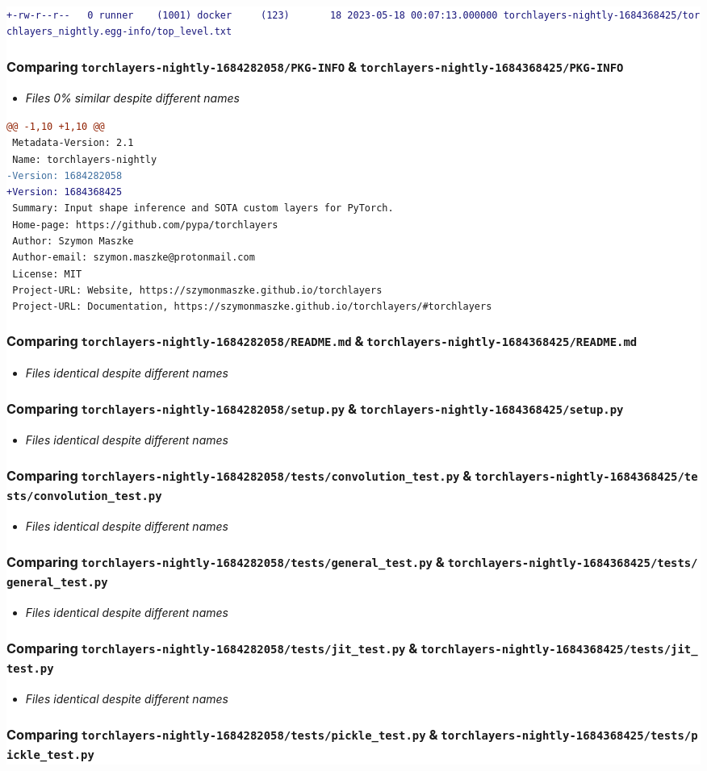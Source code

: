 ```diff
+-rw-r--r--   0 runner    (1001) docker     (123)       18 2023-05-18 00:07:13.000000 torchlayers-nightly-1684368425/torchlayers_nightly.egg-info/top_level.txt
```

### Comparing `torchlayers-nightly-1684282058/PKG-INFO` & `torchlayers-nightly-1684368425/PKG-INFO`

 * *Files 0% similar despite different names*

```diff
@@ -1,10 +1,10 @@
 Metadata-Version: 2.1
 Name: torchlayers-nightly
-Version: 1684282058
+Version: 1684368425
 Summary: Input shape inference and SOTA custom layers for PyTorch.
 Home-page: https://github.com/pypa/torchlayers
 Author: Szymon Maszke
 Author-email: szymon.maszke@protonmail.com
 License: MIT
 Project-URL: Website, https://szymonmaszke.github.io/torchlayers
 Project-URL: Documentation, https://szymonmaszke.github.io/torchlayers/#torchlayers
```

### Comparing `torchlayers-nightly-1684282058/README.md` & `torchlayers-nightly-1684368425/README.md`

 * *Files identical despite different names*

### Comparing `torchlayers-nightly-1684282058/setup.py` & `torchlayers-nightly-1684368425/setup.py`

 * *Files identical despite different names*

### Comparing `torchlayers-nightly-1684282058/tests/convolution_test.py` & `torchlayers-nightly-1684368425/tests/convolution_test.py`

 * *Files identical despite different names*

### Comparing `torchlayers-nightly-1684282058/tests/general_test.py` & `torchlayers-nightly-1684368425/tests/general_test.py`

 * *Files identical despite different names*

### Comparing `torchlayers-nightly-1684282058/tests/jit_test.py` & `torchlayers-nightly-1684368425/tests/jit_test.py`

 * *Files identical despite different names*

### Comparing `torchlayers-nightly-1684282058/tests/pickle_test.py` & `torchlayers-nightly-1684368425/tests/pickle_test.py`
